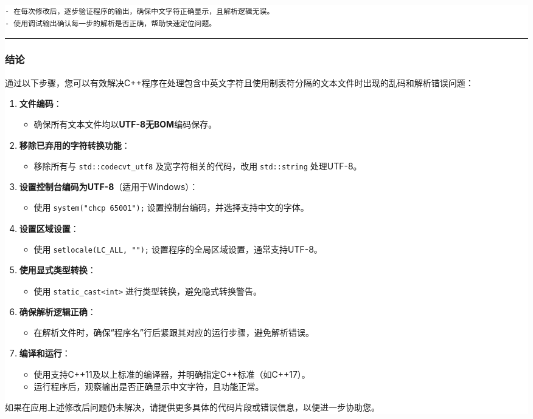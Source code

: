     - 在每次修改后，逐步验证程序的输出，确保中文字符正确显示，且解析逻辑无误。
    - 使用调试输出确认每一步的解析是否正确，帮助快速定位问题。

---

### **结论**

通过以下步骤，您可以有效解决C++程序在处理包含中英文字符且使用制表符分隔的文本文件时出现的乱码和解析错误问题：

1. **文件编码**：
    
    - 确保所有文本文件均以**UTF-8无BOM**编码保存。
2. **移除已弃用的字符转换功能**：
    
    - 移除所有与 `std::codecvt_utf8` 及宽字符相关的代码，改用 `std::string` 处理UTF-8。
3. **设置控制台编码为UTF-8**（适用于Windows）：
    
    - 使用 `system("chcp 65001");` 设置控制台编码，并选择支持中文的字体。
4. **设置区域设置**：
    
    - 使用 `setlocale(LC_ALL, "");` 设置程序的全局区域设置，通常支持UTF-8。
5. **使用显式类型转换**：
    
    - 使用 `static_cast<int>` 进行类型转换，避免隐式转换警告。
6. **确保解析逻辑正确**：
    
    - 在解析文件时，确保“程序名”行后紧跟其对应的运行步骤，避免解析错误。
7. **编译和运行**：
    
    - 使用支持C++11及以上标准的编译器，并明确指定C++标准（如C++17）。
    - 运行程序后，观察输出是否正确显示中文字符，且功能正常。

如果在应用上述修改后问题仍未解决，请提供更多具体的代码片段或错误信息，以便进一步协助您。